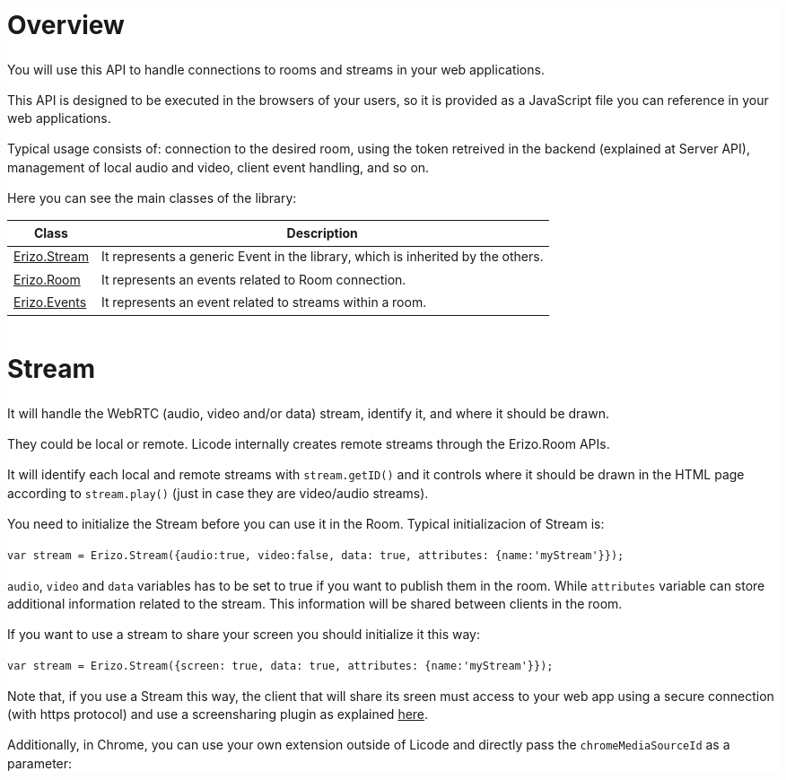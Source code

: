 # Overview

You will use this API to handle connections to rooms and streams in your web applications.

This API is designed to be executed in the browsers of your users, so it is provided as a JavaScript file you can reference in your web applications.

Typical usage consists of: connection to the desired room, using the token retreived in the backend (explained at Server API), management of local audio and video, client event handling, and so on.

Here you can see the main classes of the library:

| Class                   | Description                                                                     |
|-------------------------|---------------------------------------------------------------------------------|
| [Erizo.Stream](#stream) | It represents a generic Event in the library, which is inherited by the others. |
| [Erizo.Room](#room)     | It represents an events related to Room connection.                             |
| [Erizo.Events](#events) | It represents an event related to streams within a room.                        |

# Stream

It will handle the WebRTC (audio, video and/or data) stream, identify it, and where it should be drawn.

They could be local or remote. Licode internally creates remote streams through the Erizo.Room APIs.

It will identify each local and remote streams with `stream.getID()` and it controls where it should be drawn in the HTML page according to `stream.play()` (just in case they are video/audio streams).

You need to initialize the Stream before you can use it in the Room. Typical initializacion of Stream is:

```
var stream = Erizo.Stream({audio:true, video:false, data: true, attributes: {name:'myStream'}});
```

`audio`, `video` and `data` variables has to be set to true if you want to publish them in the room. While `attributes` variable can store additional information related to the stream. This information will be shared between clients in the room.

If you want to use a stream to share your screen you should initialize it this way:

```
var stream = Erizo.Stream({screen: true, data: true, attributes: {name:'myStream'}});
```

Note that, if you use a Stream this way, the client that will share its sreen must access to your web app using a secure connection (with https protocol) and use a screensharing plugin as explained <a href="http://lynckia.com/licode/plugin.html" target="_blank">here</a>.

Additionally, in Chrome, you can use your own extension outside of Licode and directly pass the `chromeMediaSourceId` as a parameter:
